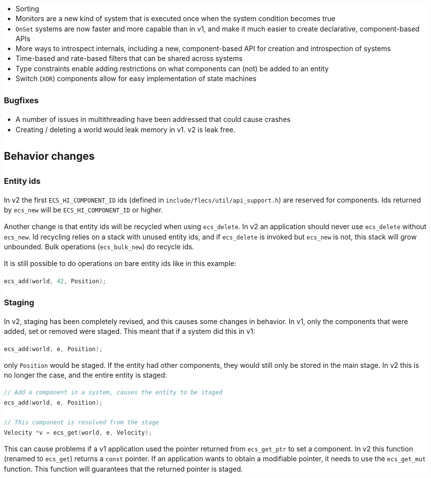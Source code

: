 - Sorting
- Monitors are a new kind of system that is executed once when the system condition becomes true
- `OnSet` systems are now faster and more capable than in v1, and make it much easier to create declarative, component-based APIs
- More ways to introspect internals, including a new, component-based API for creation and introspection of systems
- Time-based and rate-based filters that can be shared across systems
- Type constraints enable adding restrictions on what components can (not) be added to an entity
- Switch (`XOR`) components allow for easy implementation of state machines

### Bugfixes
- A number of issues in multithreading have been addressed that could cause crashes
- Creating / deleting a world would leak memory in v1. v2 is leak free.

## Behavior changes

### Entity ids
In v2 the first `ECS_HI_COMPONENT_ID` ids (defined in `include/flecs/util/api_support.h`) are reserved for components. Ids returned by `ecs_new` will be `ECS_HI_COMPONENT_ID` or higher.

Another change is that entity ids will be recycled when using `ecs_delete`. In v2 an application should never use `ecs_delete` without `ecs_new`. Id recycling relies on a stack with unused entity ids, and if `ecs_delete` is invoked but `ecs_new` is not, this stack will grow unbounded. Bulk operations (`ecs_bulk_new`) do recycle ids.

It is still possible to do operations on bare entity ids like in this example:

```c
ecs_add(world, 42, Position);
```

### Staging
In v2, staging has been completely revised, and this causes some changes in behavior. In v1, only the components that were added, set or removed were staged. This meant that if a system did this in v1:

```c
ecs_add(world, e, Position);
```

only `Position` would be staged. If the entity had other components, they would still only be stored in the main stage. In v2 this is no longer the case, and the entire entity is staged:

```c
// Add a component in a system, causes the entity to be staged
ecs_add(world, e, Position);

// This component is resolved from the stage
Velocity *v = ecs_get(world, e, Velocity);
```

This can cause problems if a v1 application used the pointer returned from `ecs_get_ptr` to set a component. In v2 this function (renamed to `ecs_get`) returns a `const` pointer. If an application wants to obtain a modifiable pointer, it needs to use the `ecs_get_mut` function. This function will guarantees that the returned pointer is staged.
